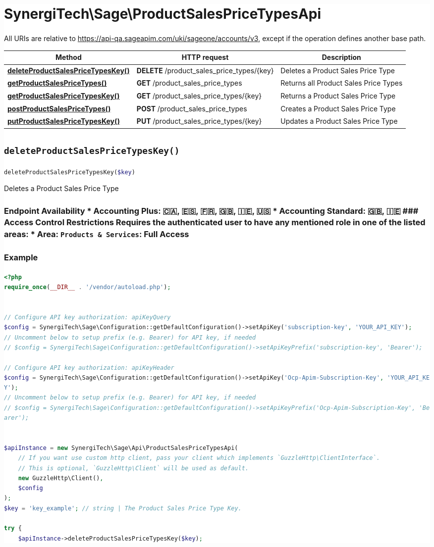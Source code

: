 # SynergiTech\Sage\ProductSalesPriceTypesApi

All URIs are relative to https://api-qa.sageapim.com/uki/sageone/accounts/v3, except if the operation defines another base path.

| Method | HTTP request | Description |
| ------------- | ------------- | ------------- |
| [**deleteProductSalesPriceTypesKey()**](ProductSalesPriceTypesApi.md#deleteProductSalesPriceTypesKey) | **DELETE** /product_sales_price_types/{key} | Deletes a Product Sales Price Type |
| [**getProductSalesPriceTypes()**](ProductSalesPriceTypesApi.md#getProductSalesPriceTypes) | **GET** /product_sales_price_types | Returns all Product Sales Price Types |
| [**getProductSalesPriceTypesKey()**](ProductSalesPriceTypesApi.md#getProductSalesPriceTypesKey) | **GET** /product_sales_price_types/{key} | Returns a Product Sales Price Type |
| [**postProductSalesPriceTypes()**](ProductSalesPriceTypesApi.md#postProductSalesPriceTypes) | **POST** /product_sales_price_types | Creates a Product Sales Price Type |
| [**putProductSalesPriceTypesKey()**](ProductSalesPriceTypesApi.md#putProductSalesPriceTypesKey) | **PUT** /product_sales_price_types/{key} | Updates a Product Sales Price Type |


## `deleteProductSalesPriceTypesKey()`

```php
deleteProductSalesPriceTypesKey($key)
```

Deletes a Product Sales Price Type

### Endpoint Availability  * Accounting Plus: 🇨🇦, 🇪🇸, 🇫🇷, 🇬🇧, 🇮🇪, 🇺🇸 * Accounting Standard: 🇬🇧, 🇮🇪  ### Access Control Restrictions  Requires the authenticated user to have any mentioned role in one of the listed areas: * Area: `Products & Services`: Full Access

### Example

```php
<?php
require_once(__DIR__ . '/vendor/autoload.php');


// Configure API key authorization: apiKeyQuery
$config = SynergiTech\Sage\Configuration::getDefaultConfiguration()->setApiKey('subscription-key', 'YOUR_API_KEY');
// Uncomment below to setup prefix (e.g. Bearer) for API key, if needed
// $config = SynergiTech\Sage\Configuration::getDefaultConfiguration()->setApiKeyPrefix('subscription-key', 'Bearer');

// Configure API key authorization: apiKeyHeader
$config = SynergiTech\Sage\Configuration::getDefaultConfiguration()->setApiKey('Ocp-Apim-Subscription-Key', 'YOUR_API_KEY');
// Uncomment below to setup prefix (e.g. Bearer) for API key, if needed
// $config = SynergiTech\Sage\Configuration::getDefaultConfiguration()->setApiKeyPrefix('Ocp-Apim-Subscription-Key', 'Bearer');


$apiInstance = new SynergiTech\Sage\Api\ProductSalesPriceTypesApi(
    // If you want use custom http client, pass your client which implements `GuzzleHttp\ClientInterface`.
    // This is optional, `GuzzleHttp\Client` will be used as default.
    new GuzzleHttp\Client(),
    $config
);
$key = 'key_example'; // string | The Product Sales Price Type Key.

try {
    $apiInstance->deleteProductSalesPriceTypesKey($key);
```